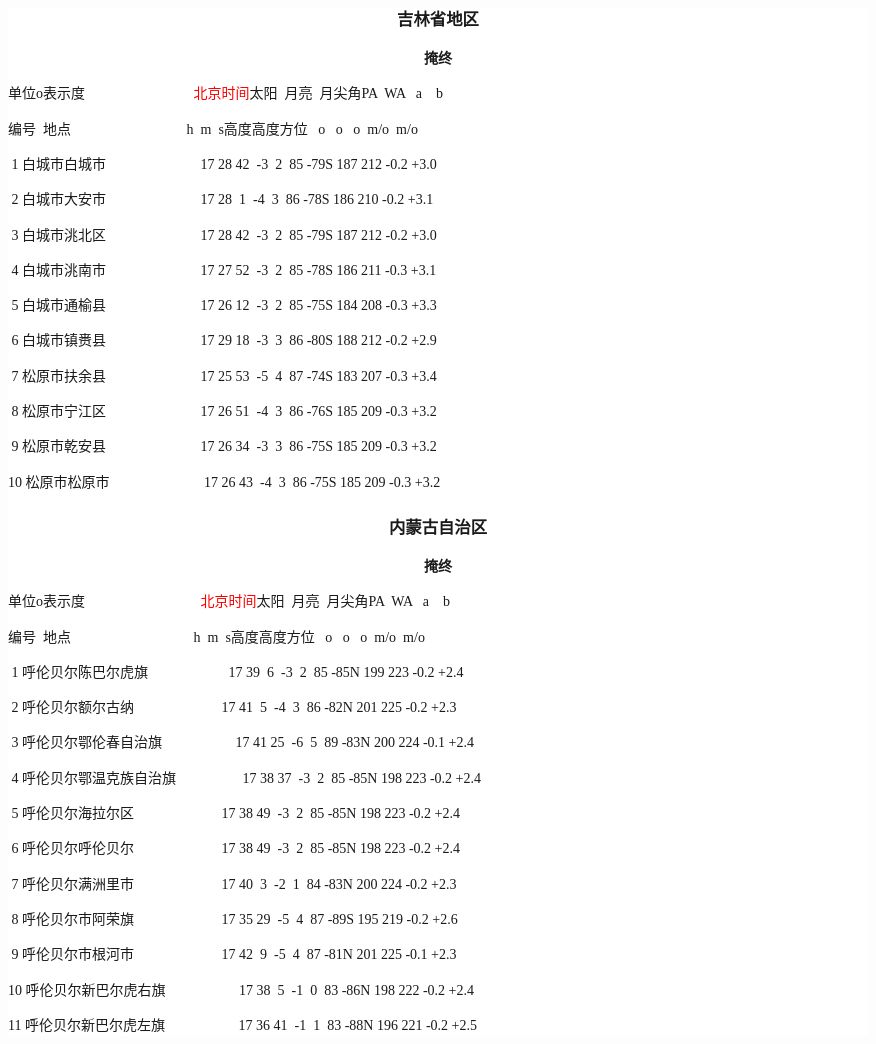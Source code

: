 <h3 style="white-space: normal; text-align: center;"><span style="font-family: 宋体, SimSun;">吉林省地区</span></h3>
<p style="white-space: normal; text-align: center;"><span style="font-family: 宋体, SimSun;"><strong>掩终</strong></span></p>
<p style="white-space: normal;"><span style="font-family: 宋体, SimSun;">单位o表示度                               <span style="font-family: 宋体, SimSun; color: rgb(255, 0, 0);">北京时间</span>太阳  月亮  月尖角PA  WA   a    b</span></p>
<p style="white-space: normal;"><span style="font-family: 宋体, SimSun;">编号  地点                                 h  m  s高度高度方位   o   o   o  m/o  m/o</span></p>
<p style="white-space: normal;"><span style="font-family: 宋体, SimSun;"> 1 白城市白城市                           17 28 42  -3  2  85 -79S 187 212 -0.2 +3.0</span></p>
<p style="white-space: normal;"><span style="font-family: 宋体, SimSun;"> 2 白城市大安市                           17 28  1  -4  3  86 -78S 186 210 -0.2 +3.1</span></p>
<p style="white-space: normal;"><span style="font-family: 宋体, SimSun;"> 3 白城市洮北区                           17 28 42  -3  2  85 -79S 187 212 -0.2 +3.0</span></p>
<p style="white-space: normal;"><span style="font-family: 宋体, SimSun;"> 4 白城市洮南市                           17 27 52  -3  2  85 -78S 186 211 -0.3 +3.1</span></p>
<p style="white-space: normal;"><span style="font-family: 宋体, SimSun;"> 5 白城市通榆县                           17 26 12  -3  2  85 -75S 184 208 -0.3 +3.3</span></p>
<p style="white-space: normal;"><span style="font-family: 宋体, SimSun;"> 6 白城市镇赉县                           17 29 18  -3  3  86 -80S 188 212 -0.2 +2.9</span></p>
<p style="white-space: normal;"><span style="font-family: 宋体, SimSun;"> 7 松原市扶余县                           17 25 53  -5  4  87 -74S 183 207 -0.3 +3.4</span></p>
<p style="white-space: normal;"><span style="font-family: 宋体, SimSun;"> 8 松原市宁江区                           17 26 51  -4  3  86 -76S 185 209 -0.3 +3.2</span></p>
<p style="white-space: normal;"><span style="font-family: 宋体, SimSun;"> 9 松原市乾安县                           17 26 34  -3  3  86 -75S 185 209 -0.3 +3.2</span></p>
<p style="white-space: normal;"><span style="font-family: 宋体, SimSun;">10 松原市松原市                           17 26 43  -4  3  86 -75S 185 209 -0.3 +3.2</span></p>
<p style="white-space: normal;"><span style="font-weight: bold; font-family: 宋体, SimSun;"></span></p>
<h3 style="white-space: normal; text-align: center;"><span style="font-family: 宋体, SimSun;">内蒙古自治区</span></h3>
<p style="white-space: normal; text-align: center;"><span style="font-family: 宋体, SimSun;"><strong>掩终</strong></span></p>
<p style="white-space: normal;"><span style="font-family: 宋体, SimSun;">单位o表示度                                 <span style="font-family: 宋体, SimSun; color: rgb(255, 0, 0);">北京时间</span>太阳  月亮  月尖角PA  WA   a    b</span></p>
<p style="white-space: normal;"><span style="font-family: 宋体, SimSun;">编号  地点                                   h  m  s高度高度方位   o   o   o  m/o  m/o</span></p>
<p style="white-space: normal;"><span style="font-weight: bold; font-family: 宋体, SimSun;"></span></p>
<p style="white-space: normal;"><span style="font-family: 宋体, SimSun;"> 1 呼伦贝尔陈巴尔虎旗                       17 39  6  -3  2  85 -85N 199 223 -0.2 +2.4</span></p>
<p style="white-space: normal;"><span style="font-family: 宋体, SimSun;"> 2 呼伦贝尔额尔古纳                         17 41  5  -4  3  86 -82N 201 225 -0.2 +2.3</span></p>
<p style="white-space: normal;"><span style="font-family: 宋体, SimSun;"> 3 呼伦贝尔鄂伦春自治旗                     17 41 25  -6  5  89 -83N 200 224 -0.1 +2.4</span></p>
<p style="white-space: normal;"><span style="font-family: 宋体, SimSun;"> 4 呼伦贝尔鄂温克族自治旗                   17 38 37  -3  2  85 -85N 198 223 -0.2 +2.4</span></p>
<p style="white-space: normal;"><span style="font-family: 宋体, SimSun;"> 5 呼伦贝尔海拉尔区                         17 38 49  -3  2  85 -85N 198 223 -0.2 +2.4</span></p>
<p style="white-space: normal;"><span style="font-family: 宋体, SimSun;"> 6 呼伦贝尔呼伦贝尔                         17 38 49  -3  2  85 -85N 198 223 -0.2 +2.4</span></p>
<p style="white-space: normal;"><span style="font-family: 宋体, SimSun;"> 7 呼伦贝尔满洲里市                         17 40  3  -2  1  84 -83N 200 224 -0.2 +2.3</span></p>
<p style="white-space: normal;"><span style="font-family: 宋体, SimSun;"> 8 呼伦贝尔市阿荣旗                         17 35 29  -5  4  87 -89S 195 219 -0.2 +2.6</span></p>
<p style="white-space: normal;"><span style="font-family: 宋体, SimSun;"> 9 呼伦贝尔市根河市                         17 42  9  -5  4  87 -81N 201 225 -0.1 +2.3</span></p>
<p style="white-space: normal;"><span style="font-family: 宋体, SimSun;">10 呼伦贝尔新巴尔虎右旗                     17 38  5  -1  0  83 -86N 198 222 -0.2 +2.4</span></p>
<p style="white-space: normal;"><span style="font-family: 宋体, SimSun;">11 呼伦贝尔新巴尔虎左旗                     17 36 41  -1  1  83 -88N 196 221 -0.2 +2.5</span></p>